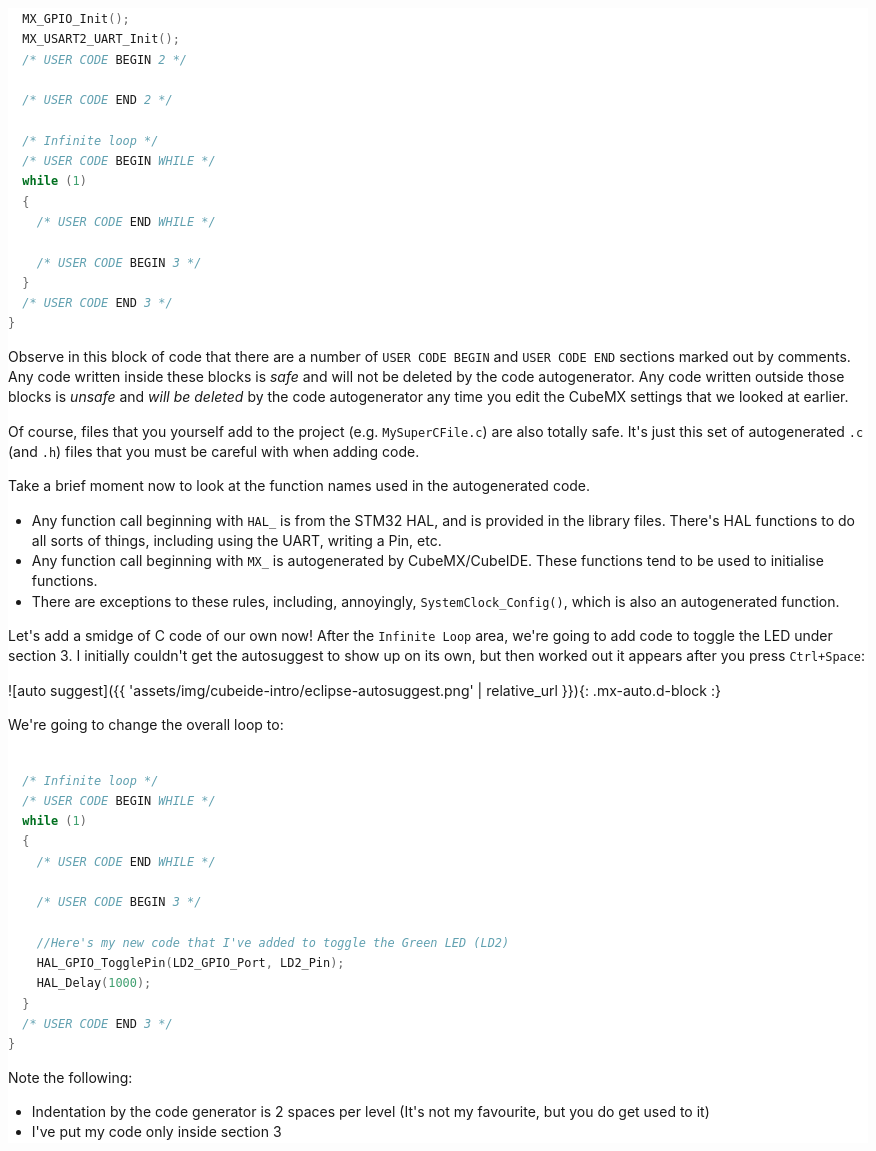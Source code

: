 ```c
  MX_GPIO_Init();
  MX_USART2_UART_Init();
  /* USER CODE BEGIN 2 */

  /* USER CODE END 2 */

  /* Infinite loop */
  /* USER CODE BEGIN WHILE */
  while (1)
  {
    /* USER CODE END WHILE */

    /* USER CODE BEGIN 3 */
  }
  /* USER CODE END 3 */
}
```

Observe in this block of code that there are a number of `USER CODE BEGIN` and `USER CODE END` sections marked out by comments.
Any code written inside these blocks is _safe_ and will not be deleted by the code autogenerator.
Any code written outside those blocks is _unsafe_ and *will be deleted* by the code autogenerator any time you edit the CubeMX settings that we looked at earlier.

Of course, files that you yourself add to the project (e.g. `MySuperCFile.c`) are also totally safe. It's just this set of autogenerated `.c` (and `.h`) files that you must be careful with when adding code.

Take a brief moment now to look at the function names used in the autogenerated code. 
* Any function call beginning with `HAL_` is from the STM32 HAL, and is provided in the library files. There's HAL functions to do all sorts of things, including using the UART, writing a Pin, etc.
* Any function call beginning with `MX_` is autogenerated by CubeMX/CubeIDE. These functions tend to be used to initialise functions.
* There are exceptions to these rules, including, annoyingly, `SystemClock_Config()`, which is also an autogenerated function.

Let's add a smidge of C code of our own now! After the `Infinite Loop` area, we're going to add code to toggle the LED under section 3.
I initially couldn't get the autosuggest to show up on its own, but then worked out it appears after you press `Ctrl+Space`:

![auto suggest]({{ 'assets/img/cubeide-intro/eclipse-autosuggest.png' | relative_url }}){: .mx-auto.d-block :}

We're going to change the overall loop to:

```c

  /* Infinite loop */
  /* USER CODE BEGIN WHILE */
  while (1)
  {
    /* USER CODE END WHILE */

    /* USER CODE BEGIN 3 */

    //Here's my new code that I've added to toggle the Green LED (LD2)
    HAL_GPIO_TogglePin(LD2_GPIO_Port, LD2_Pin);
    HAL_Delay(1000);
  }
  /* USER CODE END 3 */
}
```
Note the following:
* Indentation by the code generator is 2 spaces per level (It's not my favourite, but you do get used to it)
* I've put my code only inside section 3